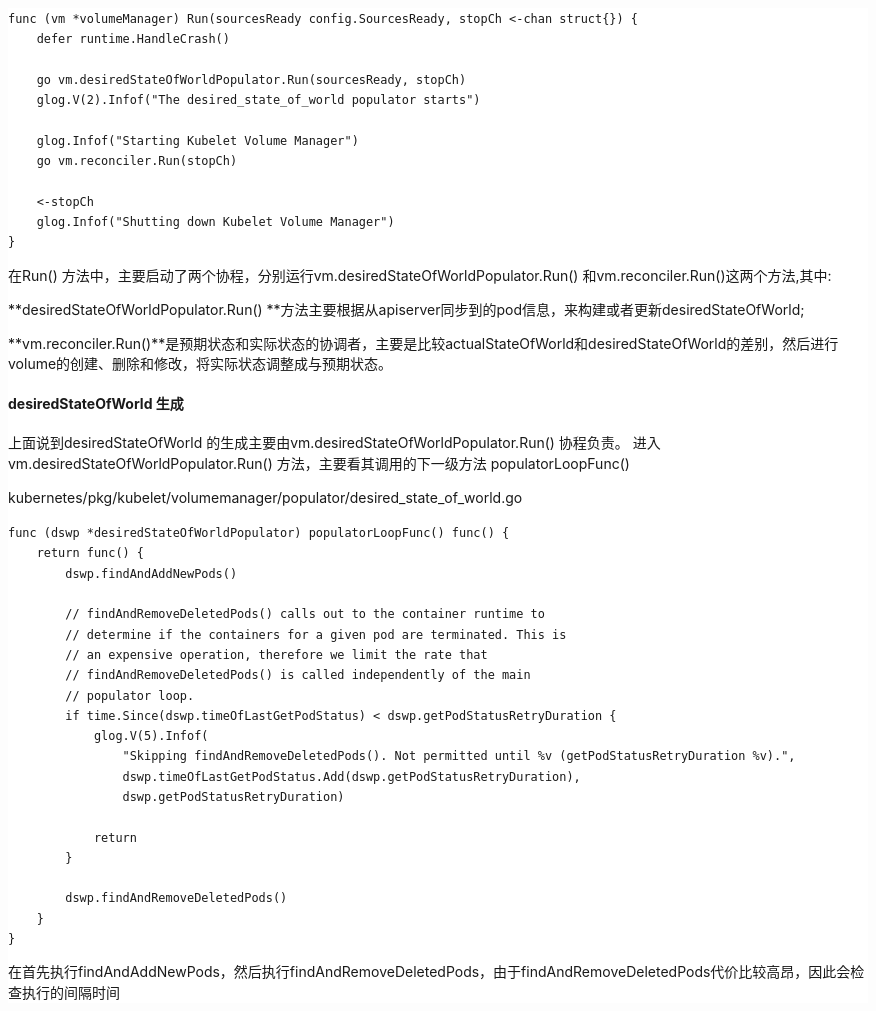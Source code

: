```
func (vm *volumeManager) Run(sourcesReady config.SourcesReady, stopCh <-chan struct{}) {
	defer runtime.HandleCrash()

	go vm.desiredStateOfWorldPopulator.Run(sourcesReady, stopCh)
	glog.V(2).Infof("The desired_state_of_world populator starts")

	glog.Infof("Starting Kubelet Volume Manager")
	go vm.reconciler.Run(stopCh)

	<-stopCh
	glog.Infof("Shutting down Kubelet Volume Manager")
}
```

在Run() 方法中，主要启动了两个协程，分别运行vm.desiredStateOfWorldPopulator.Run() 和vm.reconciler.Run()这两个方法,其中:

**desiredStateOfWorldPopulator.Run() **方法主要根据从apiserver同步到的pod信息，来构建或者更新desiredStateOfWorld;

**vm.reconciler.Run()**是预期状态和实际状态的协调者，主要是比较actualStateOfWorld和desiredStateOfWorld的差别，然后进行volume的创建、删除和修改，将实际状态调整成与预期状态。

#### desiredStateOfWorld 生成

上面说到desiredStateOfWorld 的生成主要由vm.desiredStateOfWorldPopulator.Run() 协程负责。 进入vm.desiredStateOfWorldPopulator.Run()  方法，主要看其调用的下一级方法 populatorLoopFunc()

kubernetes/pkg/kubelet/volumemanager/populator/desired_state_of_world.go

```
func (dswp *desiredStateOfWorldPopulator) populatorLoopFunc() func() {
	return func() {
		dswp.findAndAddNewPods()

		// findAndRemoveDeletedPods() calls out to the container runtime to
		// determine if the containers for a given pod are terminated. This is
		// an expensive operation, therefore we limit the rate that
		// findAndRemoveDeletedPods() is called independently of the main
		// populator loop.
		if time.Since(dswp.timeOfLastGetPodStatus) < dswp.getPodStatusRetryDuration {
			glog.V(5).Infof(
				"Skipping findAndRemoveDeletedPods(). Not permitted until %v (getPodStatusRetryDuration %v).",
				dswp.timeOfLastGetPodStatus.Add(dswp.getPodStatusRetryDuration),
				dswp.getPodStatusRetryDuration)

			return
		}

		dswp.findAndRemoveDeletedPods()
	}
}
```

在首先执行findAndAddNewPods，然后执行findAndRemoveDeletedPods，由于findAndRemoveDeletedPods代价比较高昂，因此会检查执行的间隔时间
